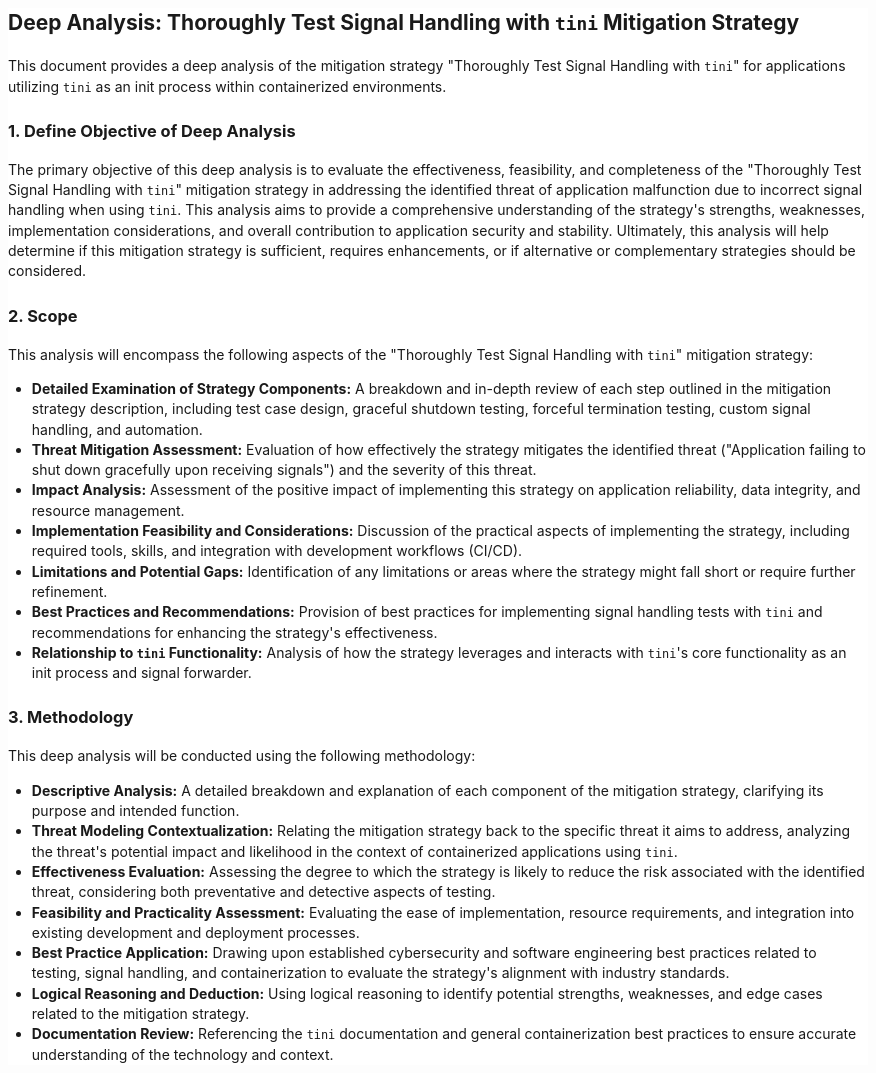 ## Deep Analysis: Thoroughly Test Signal Handling with `tini` Mitigation Strategy

This document provides a deep analysis of the mitigation strategy "Thoroughly Test Signal Handling with `tini`" for applications utilizing `tini` as an init process within containerized environments.

### 1. Define Objective of Deep Analysis

The primary objective of this deep analysis is to evaluate the effectiveness, feasibility, and completeness of the "Thoroughly Test Signal Handling with `tini`" mitigation strategy in addressing the identified threat of application malfunction due to incorrect signal handling when using `tini`.  This analysis aims to provide a comprehensive understanding of the strategy's strengths, weaknesses, implementation considerations, and overall contribution to application security and stability.  Ultimately, this analysis will help determine if this mitigation strategy is sufficient, requires enhancements, or if alternative or complementary strategies should be considered.

### 2. Scope

This analysis will encompass the following aspects of the "Thoroughly Test Signal Handling with `tini`" mitigation strategy:

*   **Detailed Examination of Strategy Components:**  A breakdown and in-depth review of each step outlined in the mitigation strategy description, including test case design, graceful shutdown testing, forceful termination testing, custom signal handling, and automation.
*   **Threat Mitigation Assessment:** Evaluation of how effectively the strategy mitigates the identified threat ("Application failing to shut down gracefully upon receiving signals") and the severity of this threat.
*   **Impact Analysis:**  Assessment of the positive impact of implementing this strategy on application reliability, data integrity, and resource management.
*   **Implementation Feasibility and Considerations:**  Discussion of the practical aspects of implementing the strategy, including required tools, skills, and integration with development workflows (CI/CD).
*   **Limitations and Potential Gaps:** Identification of any limitations or areas where the strategy might fall short or require further refinement.
*   **Best Practices and Recommendations:**  Provision of best practices for implementing signal handling tests with `tini` and recommendations for enhancing the strategy's effectiveness.
*   **Relationship to `tini` Functionality:**  Analysis of how the strategy leverages and interacts with `tini`'s core functionality as an init process and signal forwarder.

### 3. Methodology

This deep analysis will be conducted using the following methodology:

*   **Descriptive Analysis:**  A detailed breakdown and explanation of each component of the mitigation strategy, clarifying its purpose and intended function.
*   **Threat Modeling Contextualization:**  Relating the mitigation strategy back to the specific threat it aims to address, analyzing the threat's potential impact and likelihood in the context of containerized applications using `tini`.
*   **Effectiveness Evaluation:**  Assessing the degree to which the strategy is likely to reduce the risk associated with the identified threat, considering both preventative and detective aspects of testing.
*   **Feasibility and Practicality Assessment:**  Evaluating the ease of implementation, resource requirements, and integration into existing development and deployment processes.
*   **Best Practice Application:**  Drawing upon established cybersecurity and software engineering best practices related to testing, signal handling, and containerization to evaluate the strategy's alignment with industry standards.
*   **Logical Reasoning and Deduction:**  Using logical reasoning to identify potential strengths, weaknesses, and edge cases related to the mitigation strategy.
*   **Documentation Review:**  Referencing the `tini` documentation and general containerization best practices to ensure accurate understanding of the technology and context.
